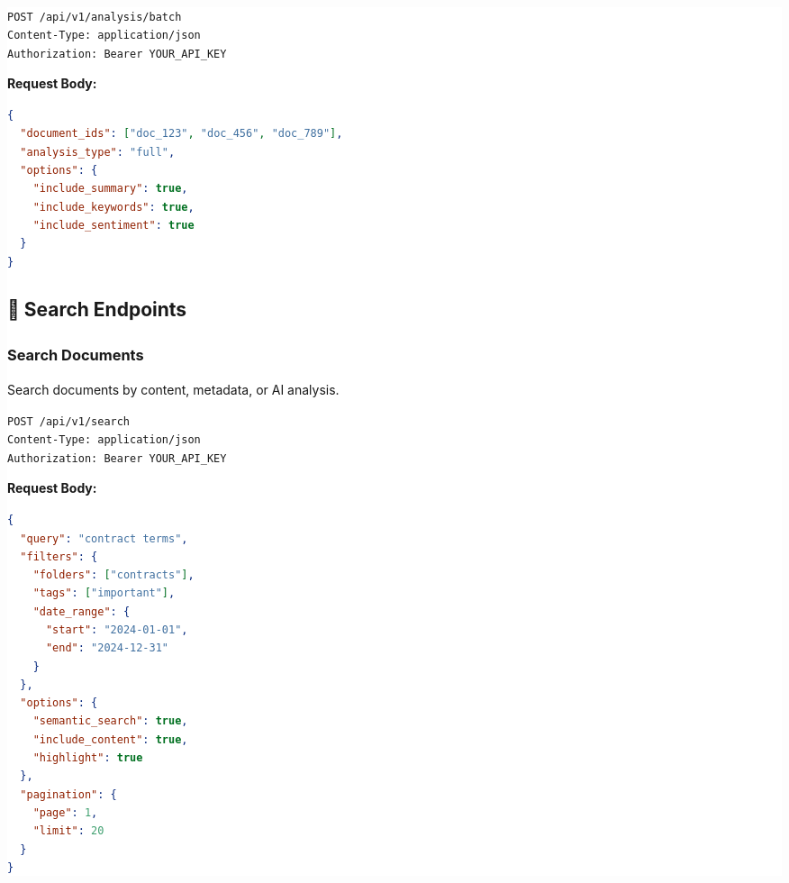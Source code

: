 ```http
POST /api/v1/analysis/batch
Content-Type: application/json
Authorization: Bearer YOUR_API_KEY
```

**Request Body:**
```json
{
  "document_ids": ["doc_123", "doc_456", "doc_789"],
  "analysis_type": "full",
  "options": {
    "include_summary": true,
    "include_keywords": true,
    "include_sentiment": true
  }
}
```

## 🔎 Search Endpoints

### Search Documents
Search documents by content, metadata, or AI analysis.

```http
POST /api/v1/search
Content-Type: application/json
Authorization: Bearer YOUR_API_KEY
```

**Request Body:**
```json
{
  "query": "contract terms",
  "filters": {
    "folders": ["contracts"],
    "tags": ["important"],
    "date_range": {
      "start": "2024-01-01",
      "end": "2024-12-31"
    }
  },
  "options": {
    "semantic_search": true,
    "include_content": true,
    "highlight": true
  },
  "pagination": {
    "page": 1,
    "limit": 20
  }
}
```
